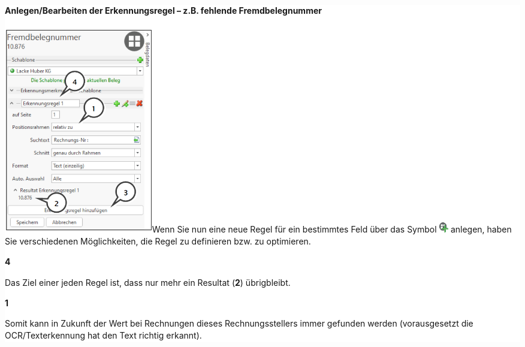 #### Anlegen/Bearbeiten der Erkennungsregel – z.B. fehlende Fremdbelegnummer

<img src=".\img/image46.png"
style="width:2.55906in;height:3.55013in" />Wenn Sie nun eine neue Regel
für ein bestimmtes Feld über das Symbol
<img src=".\img/image47.png"
style="width:0.16042in;height:0.17014in" /> anlegen, haben Sie
verschiedenen Möglichkeiten, die Regel zu definieren bzw. zu optimieren.

**4**

Das Ziel einer jeden Regel ist, dass nur mehr ein Resultat (**2**)
übrigbleibt.

**1**

Somit kann in Zukunft der Wert bei Rechnungen dieses Rechnungsstellers
immer gefunden werden (vorausgesetzt die OCR/Texterkennung hat den Text
richtig erkannt).
